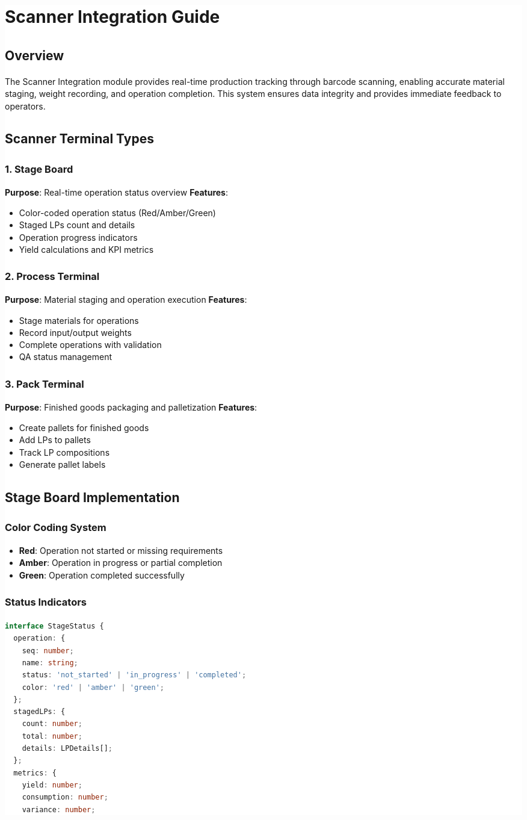 # Scanner Integration Guide

## Overview

The Scanner Integration module provides real-time production tracking through barcode scanning, enabling accurate material staging, weight recording, and operation completion. This system ensures data integrity and provides immediate feedback to operators.

## Scanner Terminal Types

### 1. Stage Board
**Purpose**: Real-time operation status overview
**Features**:
- Color-coded operation status (Red/Amber/Green)
- Staged LPs count and details
- Operation progress indicators
- Yield calculations and KPI metrics

### 2. Process Terminal
**Purpose**: Material staging and operation execution
**Features**:
- Stage materials for operations
- Record input/output weights
- Complete operations with validation
- QA status management

### 3. Pack Terminal
**Purpose**: Finished goods packaging and palletization
**Features**:
- Create pallets for finished goods
- Add LPs to pallets
- Track LP compositions
- Generate pallet labels

## Stage Board Implementation

### Color Coding System
- **Red**: Operation not started or missing requirements
- **Amber**: Operation in progress or partial completion
- **Green**: Operation completed successfully

### Status Indicators
```typescript
interface StageStatus {
  operation: {
    seq: number;
    name: string;
    status: 'not_started' | 'in_progress' | 'completed';
    color: 'red' | 'amber' | 'green';
  };
  stagedLPs: {
    count: number;
    total: number;
    details: LPDetails[];
  };
  metrics: {
    yield: number;
    consumption: number;
    variance: number;
```